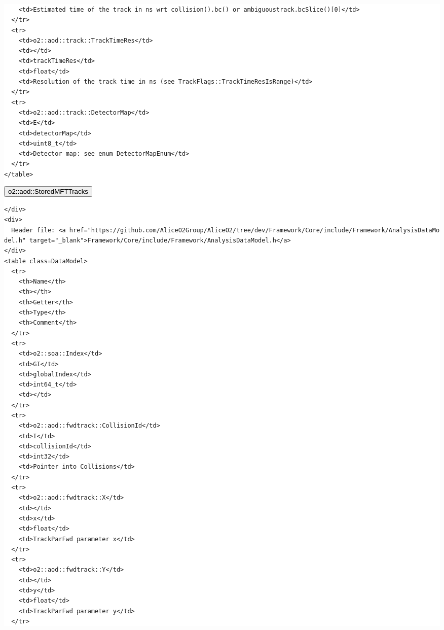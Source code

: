         <td>Estimated time of the track in ns wrt collision().bc() or ambiguoustrack.bcSlice()[0]</td>
      </tr>
      <tr>
        <td>o2::aod::track::TrackTimeRes</td>
        <td></td>
        <td>trackTimeRes</td>
        <td>float</td>
        <td>Resolution of the track time in ns (see TrackFlags::TrackTimeResIsRange)</td>
      </tr>
      <tr>
        <td>o2::aod::track::DetectorMap</td>
        <td>E</td>
        <td>detectorMap</td>
        <td>uint8_t</td>
        <td>Detector map: see enum DetectorMapEnum</td>
      </tr>
    </table>
  </div>

  <button class="myaccordion"><i class="fa fa-table"></i> o2::aod::StoredMFTTracks</button>
  <div class="panel">
    <div>

    </div>
    <div>
      Header file: <a href="https://github.com/AliceO2Group/AliceO2/tree/dev/Framework/Core/include/Framework/AnalysisDataModel.h" target="_blank">Framework/Core/include/Framework/AnalysisDataModel.h</a>
    </div>
    <table class=DataModel>
      <tr>
        <th>Name</th>
        <th></th>
        <th>Getter</th>
        <th>Type</th>
        <th>Comment</th>
      </tr>
      <tr>
        <td>o2::soa::Index</td>
        <td>GI</td>
        <td>globalIndex</td>
        <td>int64_t</td>
        <td></td>
      </tr>
      <tr>
        <td>o2::aod::fwdtrack::CollisionId</td>
        <td>I</td>
        <td>collisionId</td>
        <td>int32</td>
        <td>Pointer into Collisions</td>
      </tr>
      <tr>
        <td>o2::aod::fwdtrack::X</td>
        <td></td>
        <td>x</td>
        <td>float</td>
        <td>TrackParFwd parameter x</td>
      </tr>
      <tr>
        <td>o2::aod::fwdtrack::Y</td>
        <td></td>
        <td>y</td>
        <td>float</td>
        <td>TrackParFwd parameter y</td>
      </tr>